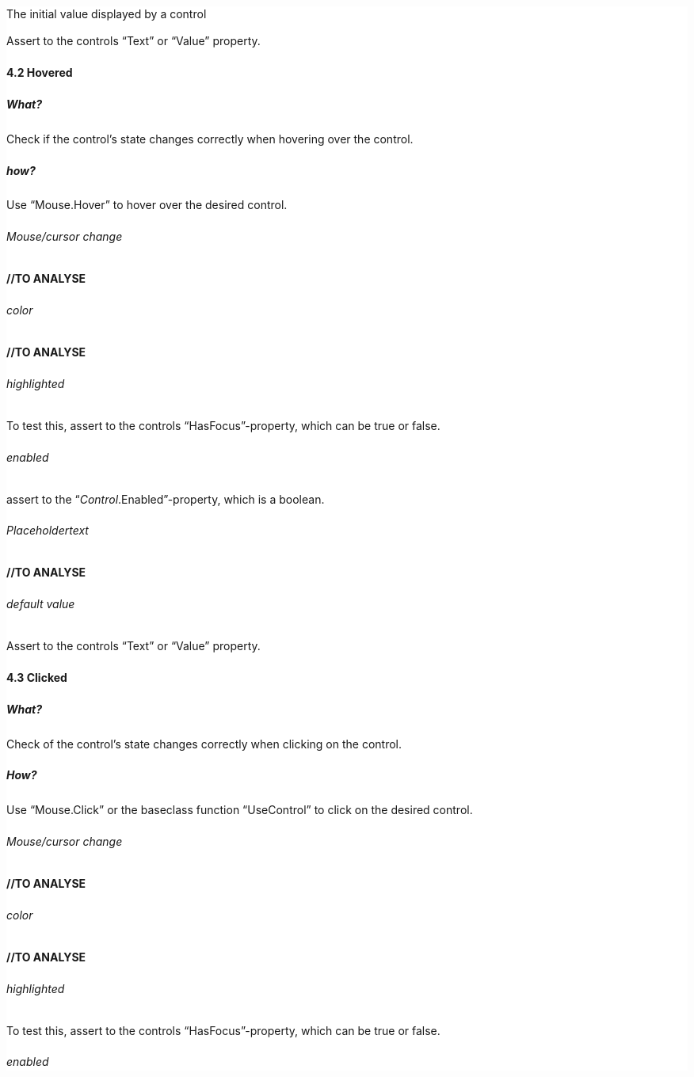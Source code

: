 The initial value displayed by a control

Assert to the controls “Text” or “Value” property.

#### 4.2 Hovered

##### What?

Check if the control’s state changes correctly when hovering over the control.

##### how?

Use “Mouse.Hover” to hover over the desired control.

###### Mouse/cursor change

**//TO ANALYSE**

###### color

**//TO ANALYSE**

###### highlighted

To test this, assert to the controls “HasFocus”-property, which can be true or false.

###### enabled

assert to the “*Control*.Enabled”-property, which is a boolean.

###### Placeholdertext

**//TO ANALYSE**

###### default value

Assert to the controls “Text” or “Value” property.

#### 4.3 Clicked

##### What?

Check of the control’s state changes correctly when clicking on the control.

##### How?

Use “Mouse.Click” or the baseclass function “UseControl” to click on the desired control.

###### Mouse/cursor change

**//TO ANALYSE**

###### color

**//TO ANALYSE**

###### highlighted

To test this, assert to the controls “HasFocus”-property, which can be true or false.

###### enabled
